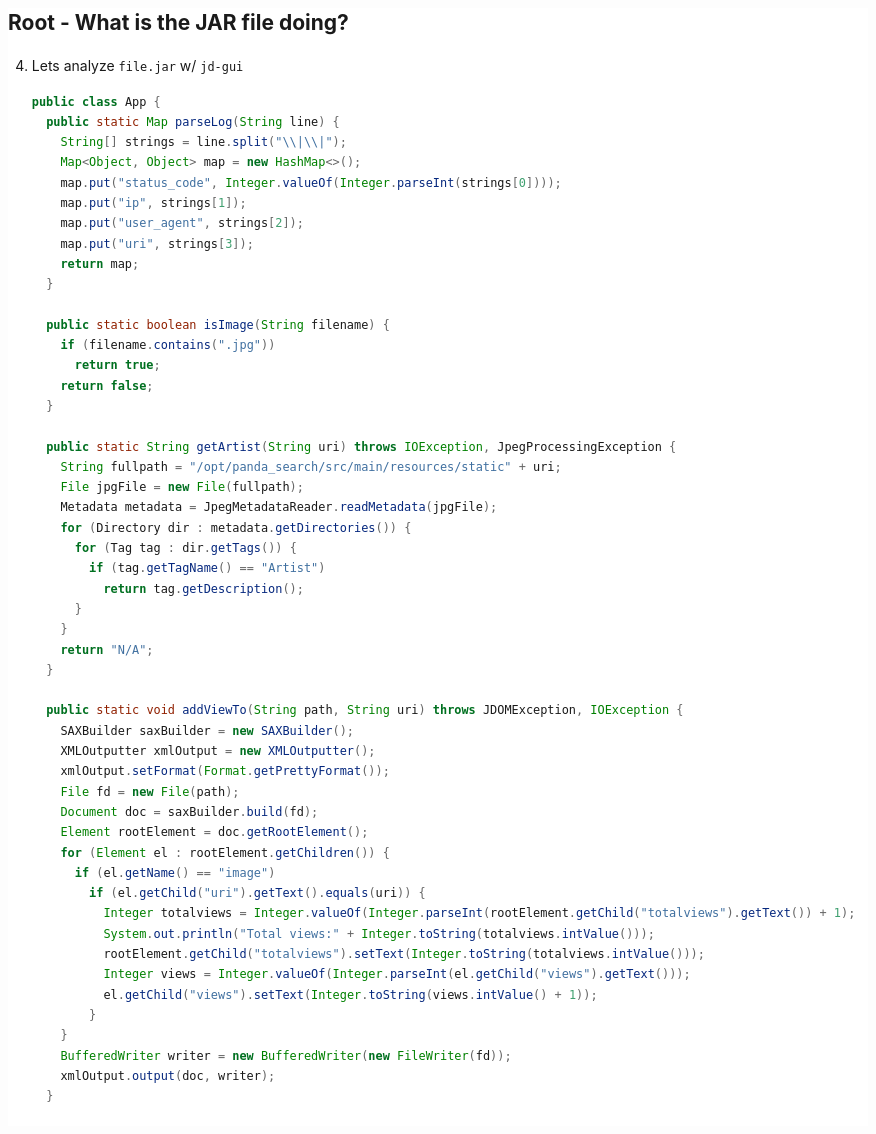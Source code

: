 ## Root - What is the JAR file doing?
4. Lets analyze `file.jar` w/ `jd-gui`
	```java
	public class App {
	  public static Map parseLog(String line) {
	    String[] strings = line.split("\\|\\|");
	    Map<Object, Object> map = new HashMap<>();
	    map.put("status_code", Integer.valueOf(Integer.parseInt(strings[0])));
	    map.put("ip", strings[1]);
	    map.put("user_agent", strings[2]);
	    map.put("uri", strings[3]);
	    return map;
	  }
	  
	  public static boolean isImage(String filename) {
	    if (filename.contains(".jpg"))
	      return true; 
	    return false;
	  }
	  
	  public static String getArtist(String uri) throws IOException, JpegProcessingException {
	    String fullpath = "/opt/panda_search/src/main/resources/static" + uri;
	    File jpgFile = new File(fullpath);
	    Metadata metadata = JpegMetadataReader.readMetadata(jpgFile);
	    for (Directory dir : metadata.getDirectories()) {
	      for (Tag tag : dir.getTags()) {
	        if (tag.getTagName() == "Artist")
	          return tag.getDescription(); 
	      } 
	    } 
	    return "N/A";
	  }
	  
	  public static void addViewTo(String path, String uri) throws JDOMException, IOException {
	    SAXBuilder saxBuilder = new SAXBuilder();
	    XMLOutputter xmlOutput = new XMLOutputter();
	    xmlOutput.setFormat(Format.getPrettyFormat());
	    File fd = new File(path);
	    Document doc = saxBuilder.build(fd);
	    Element rootElement = doc.getRootElement();
	    for (Element el : rootElement.getChildren()) {
	      if (el.getName() == "image")
	        if (el.getChild("uri").getText().equals(uri)) {
	          Integer totalviews = Integer.valueOf(Integer.parseInt(rootElement.getChild("totalviews").getText()) + 1);
	          System.out.println("Total views:" + Integer.toString(totalviews.intValue()));
	          rootElement.getChild("totalviews").setText(Integer.toString(totalviews.intValue()));
	          Integer views = Integer.valueOf(Integer.parseInt(el.getChild("views").getText()));
	          el.getChild("views").setText(Integer.toString(views.intValue() + 1));
	        }  
	    } 
	    BufferedWriter writer = new BufferedWriter(new FileWriter(fd));
	    xmlOutput.output(doc, writer);
	  }
	  